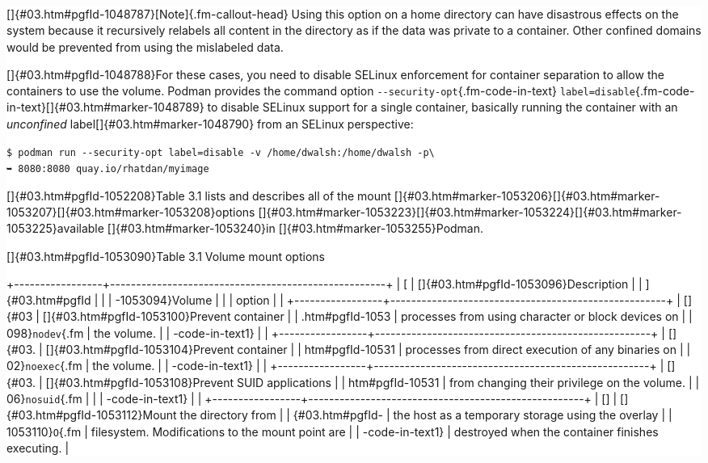 []{#03.htm#pgfId-1048787}[Note]{.fm-callout-head} Using this option on a
home directory can have disastrous effects on the system because it
recursively relabels all content in the directory as if the data was
private to a container. Other confined domains would be prevented from
using the mislabeled data.

[]{#03.htm#pgfId-1048788}For these cases, you need to disable SELinux
enforcement for container separation to allow the containers to use the
volume. Podman provides the command option
`--security-opt`{.fm-code-in-text}
`label=disable`{.fm-code-in-text}[]{#03.htm#marker-1048789} to disable
SELinux support for a single container, basically running the container
with an *unconfined* label[]{#03.htm#marker-1048790} from an SELinux
perspective:

``` programlisting
$ podman run --security-opt label=disable -v /home/dwalsh:/home/dwalsh -p\ 
➥ 8080:8080 quay.io/rhatdan/myimage
```

[]{#03.htm#pgfId-1052208}Table 3.1 lists and describes all of the mount
[]{#03.htm#marker-1053206}[]{#03.htm#marker-1053207}[]{#03.htm#marker-1053208}options
[]{#03.htm#marker-1053223}[]{#03.htm#marker-1053224}[]{#03.htm#marker-1053225}available
[]{#03.htm#marker-1053240}in []{#03.htm#marker-1053255}Podman.

[]{#03.htm#pgfId-1053090}Table 3.1 Volume mount options

+-----------------+-----------------------------------------------------+
| [               | []{#03.htm#pgfId-1053096}Description                |
| ]{#03.htm#pgfId |                                                     |
| -1053094}Volume |                                                     |
| option          |                                                     |
+-----------------+-----------------------------------------------------+
| []{#03          | []{#03.htm#pgfId-1053100}Prevent container          |
| .htm#pgfId-1053 | processes from using character or block devices on  |
| 098}`nodev`{.fm | the volume.                                         |
| -code-in-text1} |                                                     |
+-----------------+-----------------------------------------------------+
| []{#03.         | []{#03.htm#pgfId-1053104}Prevent container          |
| htm#pgfId-10531 | processes from direct execution of any binaries on  |
| 02}`noexec`{.fm | the volume.                                         |
| -code-in-text1} |                                                     |
+-----------------+-----------------------------------------------------+
| []{#03.         | []{#03.htm#pgfId-1053108}Prevent SUID applications  |
| htm#pgfId-10531 | from changing their privilege on the volume.        |
| 06}`nosuid`{.fm |                                                     |
| -code-in-text1} |                                                     |
+-----------------+-----------------------------------------------------+
| []              | []{#03.htm#pgfId-1053112}Mount the directory from   |
| {#03.htm#pgfId- | the host as a temporary storage using the overlay   |
| 1053110}`O`{.fm | filesystem. Modifications to the mount point are    |
| -code-in-text1} | destroyed when the container finishes executing.    |
